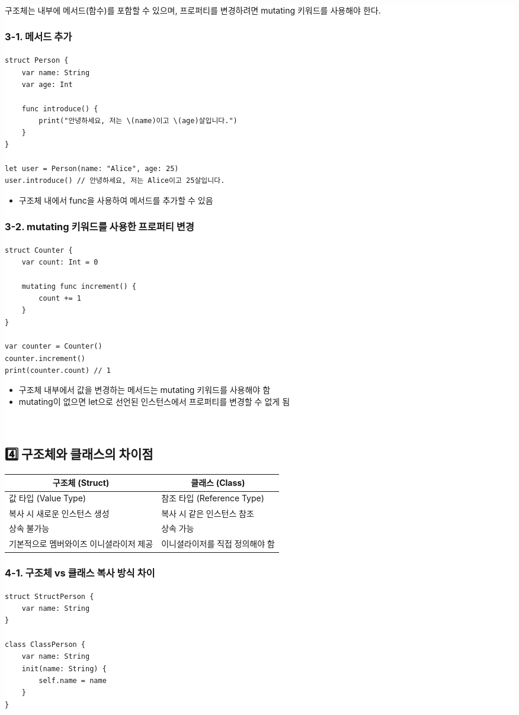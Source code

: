 구조체는 내부에 메서드(함수)를 포함할 수 있으며, 프로퍼티를 변경하려면 mutating 키워드를 사용해야 한다.  

### 3-1. 메서드 추가
```
struct Person {
    var name: String
    var age: Int
    
    func introduce() {
        print("안녕하세요, 저는 \(name)이고 \(age)살입니다.")
    }
}

let user = Person(name: "Alice", age: 25)
user.introduce() // 안녕하세요, 저는 Alice이고 25살입니다.
```
- 구조체 내에서 func을 사용하여 메서드를 추가할 수 있음

### 3-2. mutating 키워드를 사용한 프로퍼티 변경
```
struct Counter {
    var count: Int = 0

    mutating func increment() {
        count += 1
    }
}

var counter = Counter()
counter.increment()
print(counter.count) // 1
```
- 구조체 내부에서 값을 변경하는 메서드는 mutating 키워드를 사용해야 함
- mutating이 없으면 let으로 선언된 인스턴스에서 프로퍼티를 변경할 수 없게 됨

<br>


## 4️⃣ 구조체와 클래스의 차이점

|구조체 (Struct)|클래스 (Class)|
|-|-|
|값 타입 (Value Type)|	참조 타입 (Reference Type)|
|복사 시 새로운 인스턴스 생성|	복사 시 같은 인스턴스 참조|
|상속 불가능|	상속 가능|
|기본적으로 멤버와이즈 이니셜라이저 제공|	이니셜라이저를 직접 정의해야 함|

### 4-1. 구조체 vs 클래스 복사 방식 차이
```
struct StructPerson {
    var name: String
}

class ClassPerson {
    var name: String
    init(name: String) {
        self.name = name
    }
}

```